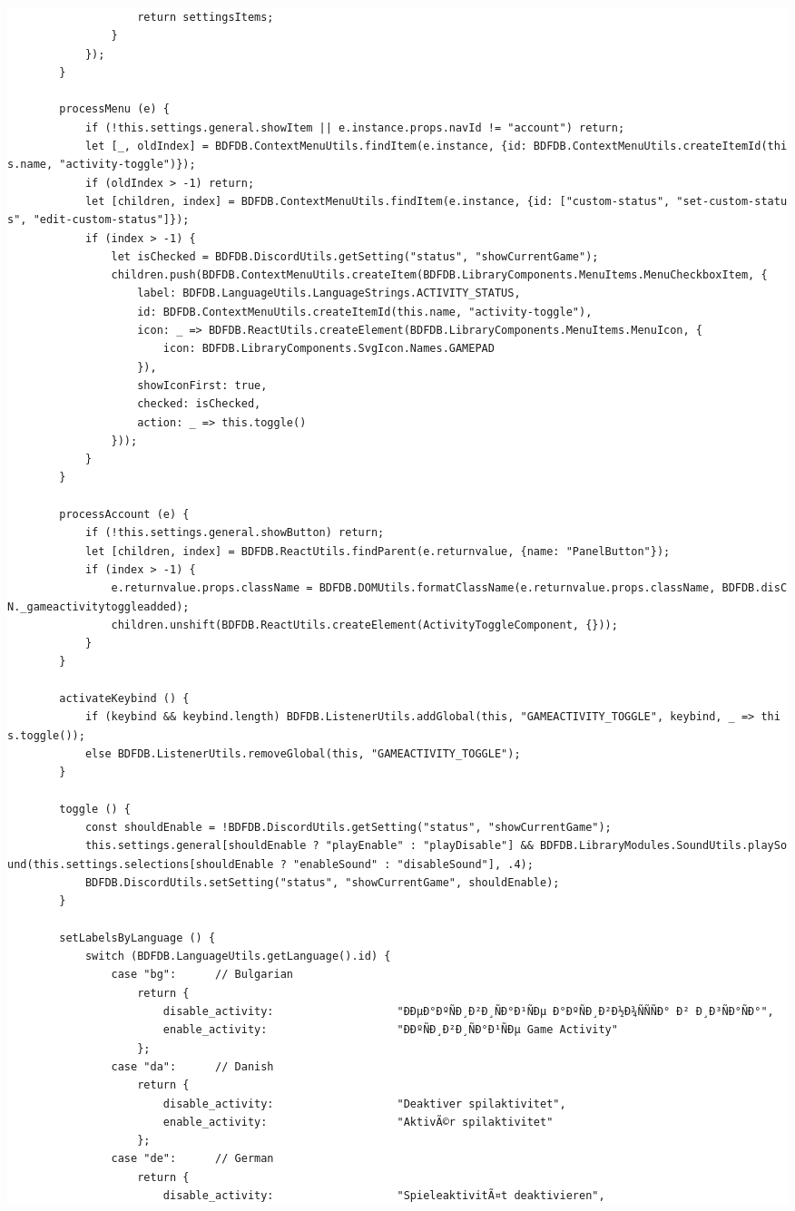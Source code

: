 						return settingsItems;
					}
				});
			}
			
			processMenu (e) {
				if (!this.settings.general.showItem || e.instance.props.navId != "account") return;
				let [_, oldIndex] = BDFDB.ContextMenuUtils.findItem(e.instance, {id: BDFDB.ContextMenuUtils.createItemId(this.name, "activity-toggle")});
				if (oldIndex > -1) return;
				let [children, index] = BDFDB.ContextMenuUtils.findItem(e.instance, {id: ["custom-status", "set-custom-status", "edit-custom-status"]});
				if (index > -1) {
					let isChecked = BDFDB.DiscordUtils.getSetting("status", "showCurrentGame");
					children.push(BDFDB.ContextMenuUtils.createItem(BDFDB.LibraryComponents.MenuItems.MenuCheckboxItem, {
						label: BDFDB.LanguageUtils.LanguageStrings.ACTIVITY_STATUS,
						id: BDFDB.ContextMenuUtils.createItemId(this.name, "activity-toggle"),
						icon: _ => BDFDB.ReactUtils.createElement(BDFDB.LibraryComponents.MenuItems.MenuIcon, {
							icon: BDFDB.LibraryComponents.SvgIcon.Names.GAMEPAD
						}),
						showIconFirst: true,
						checked: isChecked,
						action: _ => this.toggle()
					}));
				}
			}
			
			processAccount (e) {
				if (!this.settings.general.showButton) return;
				let [children, index] = BDFDB.ReactUtils.findParent(e.returnvalue, {name: "PanelButton"});
				if (index > -1) {
					e.returnvalue.props.className = BDFDB.DOMUtils.formatClassName(e.returnvalue.props.className, BDFDB.disCN._gameactivitytoggleadded);
					children.unshift(BDFDB.ReactUtils.createElement(ActivityToggleComponent, {}));
				}
			}
			
			activateKeybind () {
				if (keybind && keybind.length) BDFDB.ListenerUtils.addGlobal(this, "GAMEACTIVITY_TOGGLE", keybind, _ => this.toggle());
				else BDFDB.ListenerUtils.removeGlobal(this, "GAMEACTIVITY_TOGGLE");
			}
			
			toggle () {
				const shouldEnable = !BDFDB.DiscordUtils.getSetting("status", "showCurrentGame");
				this.settings.general[shouldEnable ? "playEnable" : "playDisable"] && BDFDB.LibraryModules.SoundUtils.playSound(this.settings.selections[shouldEnable ? "enableSound" : "disableSound"], .4);
				BDFDB.DiscordUtils.setSetting("status", "showCurrentGame", shouldEnable);
			}

			setLabelsByLanguage () {
				switch (BDFDB.LanguageUtils.getLanguage().id) {
					case "bg":		// Bulgarian
						return {
							disable_activity:					"ÐÐµÐ°ÐºÑÐ¸Ð²Ð¸ÑÐ°Ð¹ÑÐµ Ð°ÐºÑÐ¸Ð²Ð½Ð¾ÑÑÑÐ° Ð² Ð¸Ð³ÑÐ°ÑÐ°",
							enable_activity:					"ÐÐºÑÐ¸Ð²Ð¸ÑÐ°Ð¹ÑÐµ Game Activity"
						};
					case "da":		// Danish
						return {
							disable_activity:					"Deaktiver spilaktivitet",
							enable_activity:					"AktivÃ©r spilaktivitet"
						};
					case "de":		// German
						return {
							disable_activity:					"SpieleaktivitÃ¤t deaktivieren",